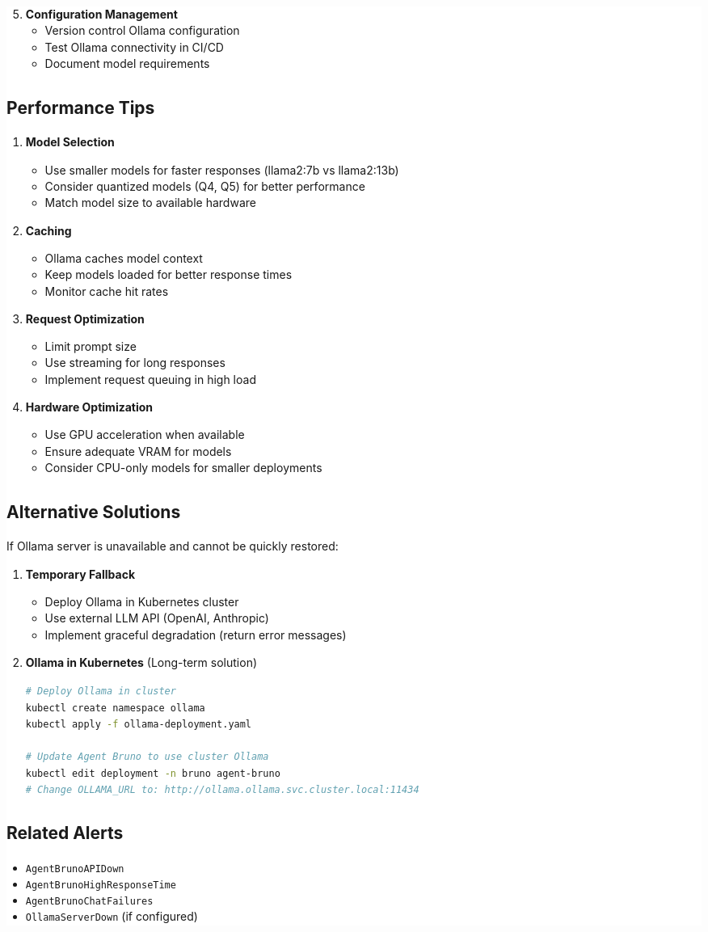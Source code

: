 5. **Configuration Management**
   - Version control Ollama configuration
   - Test Ollama connectivity in CI/CD
   - Document model requirements

## Performance Tips

1. **Model Selection**
   - Use smaller models for faster responses (llama2:7b vs llama2:13b)
   - Consider quantized models (Q4, Q5) for better performance
   - Match model size to available hardware

2. **Caching**
   - Ollama caches model context
   - Keep models loaded for better response times
   - Monitor cache hit rates

3. **Request Optimization**
   - Limit prompt size
   - Use streaming for long responses
   - Implement request queuing in high load

4. **Hardware Optimization**
   - Use GPU acceleration when available
   - Ensure adequate VRAM for models
   - Consider CPU-only models for smaller deployments

## Alternative Solutions

If Ollama server is unavailable and cannot be quickly restored:

1. **Temporary Fallback**
   - Deploy Ollama in Kubernetes cluster
   - Use external LLM API (OpenAI, Anthropic)
   - Implement graceful degradation (return error messages)

2. **Ollama in Kubernetes** (Long-term solution)
   ```bash
   # Deploy Ollama in cluster
   kubectl create namespace ollama
   kubectl apply -f ollama-deployment.yaml
   
   # Update Agent Bruno to use cluster Ollama
   kubectl edit deployment -n bruno agent-bruno
   # Change OLLAMA_URL to: http://ollama.ollama.svc.cluster.local:11434
   ```

## Related Alerts

- `AgentBrunoAPIDown`
- `AgentBrunoHighResponseTime`
- `AgentBrunoChatFailures`
- `OllamaServerDown` (if configured)
